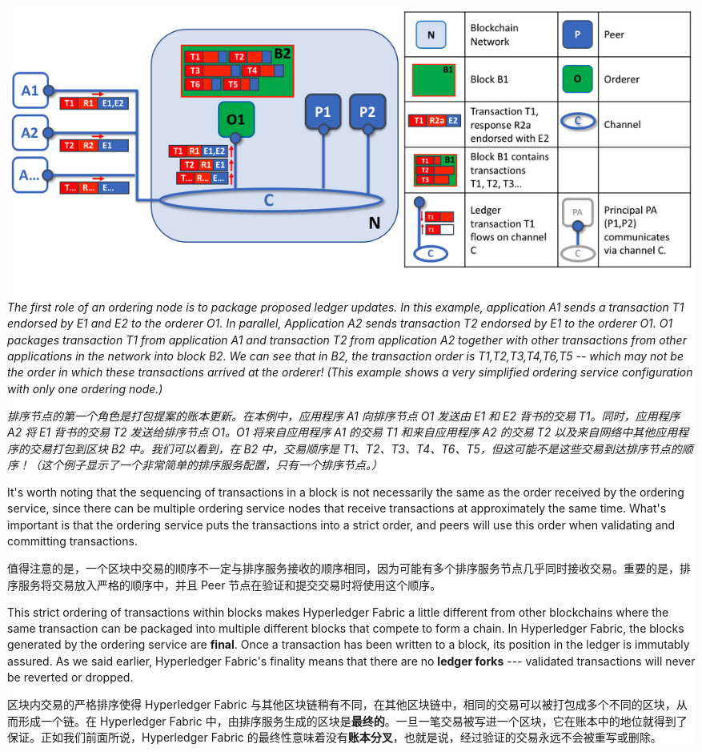 ![Orderer1](./orderer.diagram.1.png)

*The first role of an ordering node is to package proposed ledger updates. In
this example, application A1 sends a transaction T1 endorsed by E1 and E2 to
the orderer O1. In parallel, Application A2 sends transaction T2 endorsed by E1
to the orderer O1. O1 packages transaction T1 from application A1 and
transaction T2 from application A2 together with other transactions from other
applications in the network into block B2. We can see that in B2, the
transaction order is T1,T2,T3,T4,T6,T5 -- which may not be the order in which
these transactions arrived at the orderer! (This example shows a very
simplified ordering service configuration with only one ordering node.)*

*排序节点的第一个角色是打包提案的账本更新。在本例中，应用程序 A1 向排序节点 O1 发送由 E1 和 E2 背书的交易 T1。同时，应用程序 A2 将 E1 背书的交易 T2 发送给排序节点 O1。O1 将来自应用程序 A1 的交易 T1 和来自应用程序 A2 的交易 T2 以及来自网络中其他应用程序的交易打包到区块 B2 中。我们可以看到，在 B2 中，交易顺序是 T1、T2、T3、T4、T6、T5，但这可能不是这些交易到达排序节点的顺序！（这个例子显示了一个非常简单的排序服务配置，只有一个排序节点。）*

It's worth noting that the sequencing of transactions in a block is not
necessarily the same as the order received by the ordering service, since there
can be multiple ordering service nodes that receive transactions at approximately
the same time.  What's important is that the ordering service puts the transactions
into a strict order, and peers will use this order when validating and committing
transactions.

值得注意的是，一个区块中交易的顺序不一定与排序服务接收的顺序相同，因为可能有多个排序服务节点几乎同时接收交易。重要的是，排序服务将交易放入严格的顺序中，并且 Peer 节点在验证和提交交易时将使用这个顺序。

This strict ordering of transactions within blocks makes Hyperledger Fabric a
little different from other blockchains where the same transaction can be
packaged into multiple different blocks that compete to form a chain.
In Hyperledger Fabric, the blocks generated by the ordering service are
**final**. Once a transaction has been written to a block, its position in the
ledger is immutably assured. As we said earlier, Hyperledger Fabric's finality
means that there are no **ledger forks** --- validated transactions will never
be reverted or dropped.

区块内交易的严格排序使得 Hyperledger Fabric 与其他区块链稍有不同，在其他区块链中，相同的交易可以被打包成多个不同的区块，从而形成一个链。在 Hyperledger Fabric 中，由排序服务生成的区块是**最终的**。一旦一笔交易被写进一个区块，它在账本中的地位就得到了保证。正如我们前面所说，Hyperledger Fabric 的最终性意味着没有**账本分叉**，也就是说，经过验证的交易永远不会被重写或删除。
